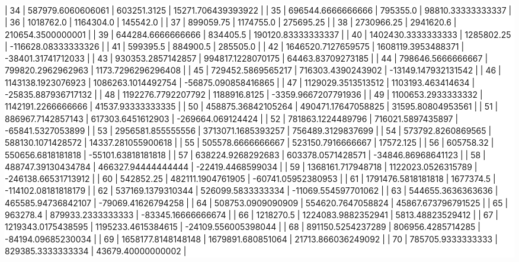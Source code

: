 | 34 | 587979.6060606061 | 603251.3125 | 15271.706439393922 |
| 35 | 696544.6666666666 | 795355.0 | 98810.33333333337 |
| 36 | 1018762.0 | 1164304.0 | 145542.0 |
| 37 | 899059.75 | 1174755.0 | 275695.25 |
| 38 | 2730966.25 | 2941620.6 | 210654.3500000001 |
| 39 | 644284.6666666666 | 834405.5 | 190120.83333333337 |
| 40 | 1402430.3333333333 | 1285802.25 | -116628.08333333326 |
| 41 | 599395.5 | 884900.5 | 285505.0 |
| 42 | 1646520.7127659575 | 1608119.3953488371 | -38401.31741712033 |
| 43 | 930353.2857142857 | 994817.1228070175 | 64463.83709273185 |
| 44 | 798646.5666666667 | 799820.2962962963 | 1173.7296296296408 |
| 45 | 729452.5869565217 | 716303.4390243902 | -13149.147932131542 |
| 46 | 1143138.1923076923 | 1086263.1014492754 | -56875.090858416865 |
| 47 | 1129029.3513513512 | 1103193.463414634 | -25835.887936717132 |
| 48 | 1192276.7792207792 | 1188916.8125 | -3359.9667207791936 |
| 49 | 1100653.2933333332 | 1142191.2266666666 | 41537.93333333335 |
| 50 | 458875.36842105264 | 490471.17647058825 | 31595.80804953561 |
| 51 | 886967.7142857143 | 617303.6451612903 | -269664.069124424 |
| 52 | 781863.1224489796 | 716021.5897435897 | -65841.5327053899 |
| 53 | 2956581.855555556 | 3713071.1685393257 | 756489.3129837699 |
| 54 | 573792.8260869565 | 588130.1071428572 | 14337.281055900618 |
| 55 | 505578.6666666667 | 523150.7916666667 | 17572.125 |
| 56 | 605758.32 | 550656.6818181818 | -55101.63818181818 |
| 57 | 638224.9268292683 | 603378.0571428571 | -34846.86968641123 |
| 58 | 488747.39130434784 | 466327.94444444444 | -22419.4468599034 |
| 59 | 1368161.717948718 | 1122023.0526315789 | -246138.66531713912 |
| 60 | 542852.25 | 482111.1904761905 | -60741.05952380953 |
| 61 | 1791476.5818181818 | 1677374.5 | -114102.08181818179 |
| 62 | 537169.1379310344 | 526099.5833333334 | -11069.554597701062 |
| 63 | 544655.3636363636 | 465585.94736842107 | -79069.41626794258 |
| 64 | 508753.0909090909 | 554620.7647058824 | 45867.673796791525 |
| 65 | 963278.4 | 879933.2333333333 | -83345.16666666674 |
| 66 | 1218270.5 | 1224083.9882352941 | 5813.48823529412 |
| 67 | 1219343.0175438595 | 1195233.4615384615 | -24109.556005398044 |
| 68 | 891150.5254237289 | 806956.4285714285 | -84194.09685230034 |
| 69 | 1658177.8148148148 | 1679891.680851064 | 21713.866036249092 |
| 70 | 785705.9333333333 | 829385.3333333334 | 43679.40000000002 |